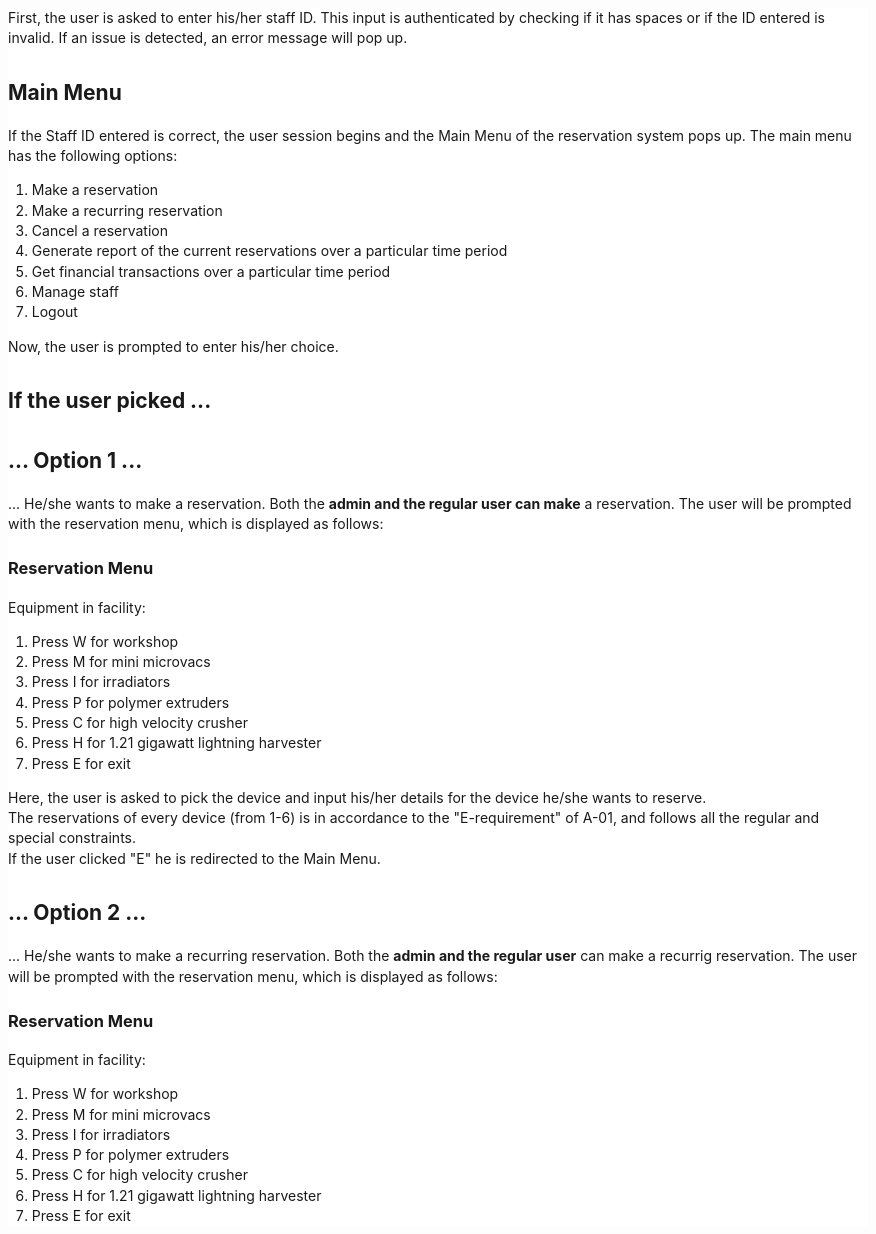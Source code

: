 First, the user is asked to enter his/her staff ID. This input is authenticated by checking if it has spaces or if the ID entered is invalid. If an issue is detected, an error message will pop up. 

## Main Menu
If the Staff ID entered is correct, the user session begins and the Main Menu of the reservation system pops up. The main menu has the following options:

1. Make a reservation <br>
2. Make a recurring reservation<br>
3. Cancel a reservation<br>
4. Generate report of the current reservations over a particular time period<br>
5. Get financial transactions over a particular time period<br>
6. Manage staff<br>
7. Logout<br>

Now, the user is prompted to enter his/her choice. <br>

## If the user picked ...
## ... Option 1 ...
... He/she wants to make a reservation. Both the **admin and the regular user can make** a reservation. The user will be prompted with the reservation menu, which is displayed as follows:

### Reservation Menu
Equipment in facility:<br>
1. Press W for workshop
2. Press M for mini microvacs
3. Press I for irradiators
4. Press P for polymer extruders
5. Press C for high velocity crusher
6. Press H for 1.21 gigawatt lightning harvester
7. Press E for exit

Here, the user is asked to pick the device and input his/her details for the device he/she wants to reserve.<br>
The reservations of every device (from 1-6) is in accordance to the "E-requirement" of A-01, and follows all the regular and special constraints. <br>
If the user clicked "E" he is redirected to the Main Menu.

## ... Option 2 ...
... He/she wants to make a recurring reservation. Both the **admin and the regular user** can make a recurrig reservation. The user will be prompted with the reservation menu, which is displayed as follows:

### Reservation Menu
Equipment in facility:<br>
1. Press W for workshop
2. Press M for mini microvacs
3. Press I for irradiators
4. Press P for polymer extruders
5. Press C for high velocity crusher
6. Press H for 1.21 gigawatt lightning harvester
7. Press E for exit
